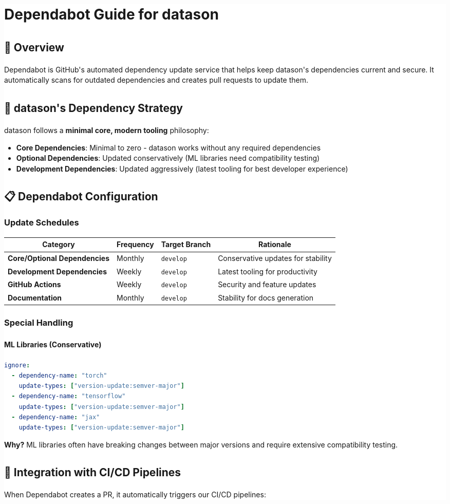 # Dependabot Guide for datason

## 🤖 Overview

Dependabot is GitHub's automated dependency update service that helps keep datason's dependencies current and secure. It automatically scans for outdated dependencies and creates pull requests to update them.

## 🎯 datason's Dependency Strategy

datason follows a **minimal core, modern tooling** philosophy:

- **Core Dependencies**: Minimal to zero - datason works without any required dependencies
- **Optional Dependencies**: Updated conservatively (ML libraries need compatibility testing)
- **Development Dependencies**: Updated aggressively (latest tooling for best developer experience)

## 📋 Dependabot Configuration

### Update Schedules

| Category | Frequency | Target Branch | Rationale |
|----------|-----------|---------------|-----------|
| **Core/Optional Dependencies** | Monthly | `develop` | Conservative updates for stability |
| **Development Dependencies** | Weekly | `develop` | Latest tooling for productivity |
| **GitHub Actions** | Weekly | `develop` | Security and feature updates |
| **Documentation** | Monthly | `develop` | Stability for docs generation |

### Special Handling

#### ML Libraries (Conservative)
```yaml
ignore:
  - dependency-name: "torch"
    update-types: ["version-update:semver-major"]
  - dependency-name: "tensorflow"
    update-types: ["version-update:semver-major"]
  - dependency-name: "jax"
    update-types: ["version-update:semver-major"]
```

**Why?** ML libraries often have breaking changes between major versions and require extensive compatibility testing.

## 🔄 Integration with CI/CD Pipelines

When Dependabot creates a PR, it automatically triggers our CI/CD pipelines:
